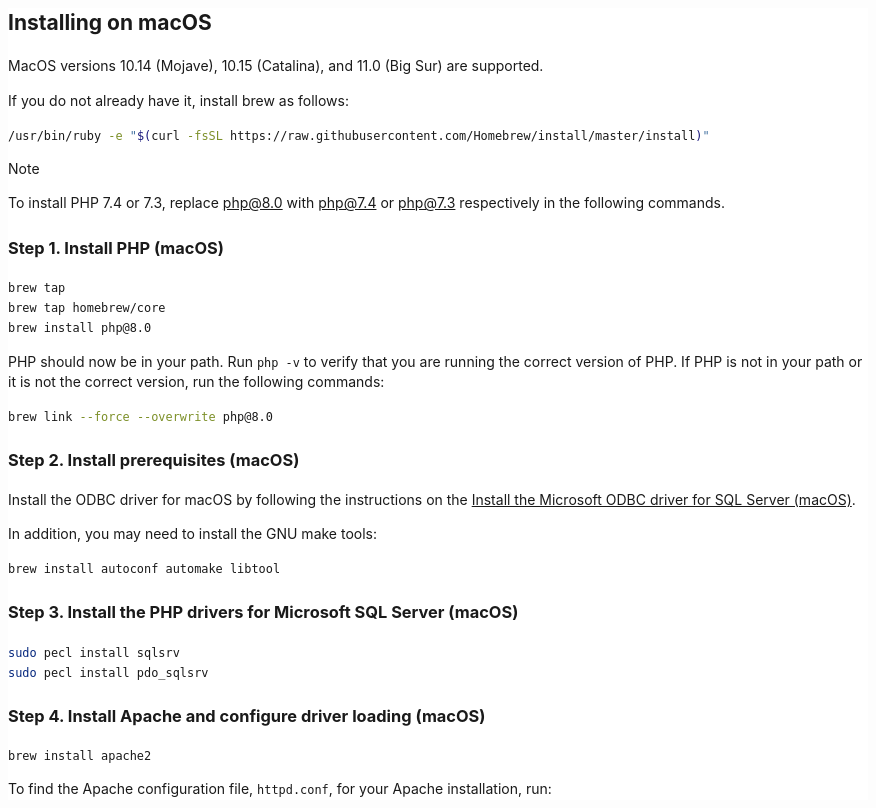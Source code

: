 ## Installing on macOS

MacOS versions 10.14 (Mojave), 10.15 (Catalina), and 11.0 (Big Sur) are supported.

If you do not already have it, install brew as follows:

```bash
/usr/bin/ruby -e "$(curl -fsSL https://raw.githubusercontent.com/Homebrew/install/master/install)"
```

> [!NOTE]
> To install PHP 7.4 or 7.3, replace php@8.0 with php@7.4 or php@7.3 respectively in the following commands.

### Step 1. Install PHP (macOS)

```bash
brew tap
brew tap homebrew/core
brew install php@8.0
```

PHP should now be in your path. Run `php -v` to verify that you are running the correct version of PHP. If PHP is not in your path or it is not the correct version, run the following commands:

```bash
brew link --force --overwrite php@8.0
```

### Step 2. Install prerequisites (macOS)

Install the ODBC driver for macOS by following the instructions on the [Install the Microsoft ODBC driver for SQL Server (macOS)](../../connect/odbc/linux-mac/install-microsoft-odbc-driver-sql-server-macos.md).

In addition, you may need to install the GNU make tools:

```bash
brew install autoconf automake libtool
```

### Step 3. Install the PHP drivers for Microsoft SQL Server (macOS)

```bash
sudo pecl install sqlsrv
sudo pecl install pdo_sqlsrv
```

### Step 4. Install Apache and configure driver loading (macOS)

```bash
brew install apache2
```

To find the Apache configuration file, `httpd.conf`, for your Apache installation, run:
